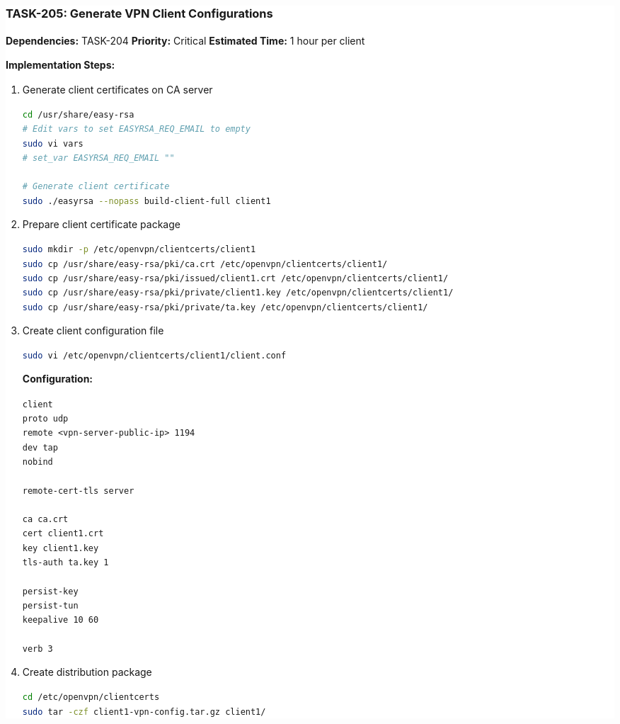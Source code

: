 
### TASK-205: Generate VPN Client Configurations
**Dependencies:** TASK-204
**Priority:** Critical
**Estimated Time:** 1 hour per client

**Implementation Steps:**
1. Generate client certificates on CA server
   ```bash
   cd /usr/share/easy-rsa
   # Edit vars to set EASYRSA_REQ_EMAIL to empty
   sudo vi vars
   # set_var EASYRSA_REQ_EMAIL ""

   # Generate client certificate
   sudo ./easyrsa --nopass build-client-full client1
   ```

2. Prepare client certificate package
   ```bash
   sudo mkdir -p /etc/openvpn/clientcerts/client1
   sudo cp /usr/share/easy-rsa/pki/ca.crt /etc/openvpn/clientcerts/client1/
   sudo cp /usr/share/easy-rsa/pki/issued/client1.crt /etc/openvpn/clientcerts/client1/
   sudo cp /usr/share/easy-rsa/pki/private/client1.key /etc/openvpn/clientcerts/client1/
   sudo cp /usr/share/easy-rsa/pki/private/ta.key /etc/openvpn/clientcerts/client1/
   ```

3. Create client configuration file
   ```bash
   sudo vi /etc/openvpn/clientcerts/client1/client.conf
   ```

   **Configuration:**
   ```
   client
   proto udp
   remote <vpn-server-public-ip> 1194
   dev tap
   nobind

   remote-cert-tls server

   ca ca.crt
   cert client1.crt
   key client1.key
   tls-auth ta.key 1

   persist-key
   persist-tun
   keepalive 10 60

   verb 3
   ```

4. Create distribution package
   ```bash
   cd /etc/openvpn/clientcerts
   sudo tar -czf client1-vpn-config.tar.gz client1/
   ```
